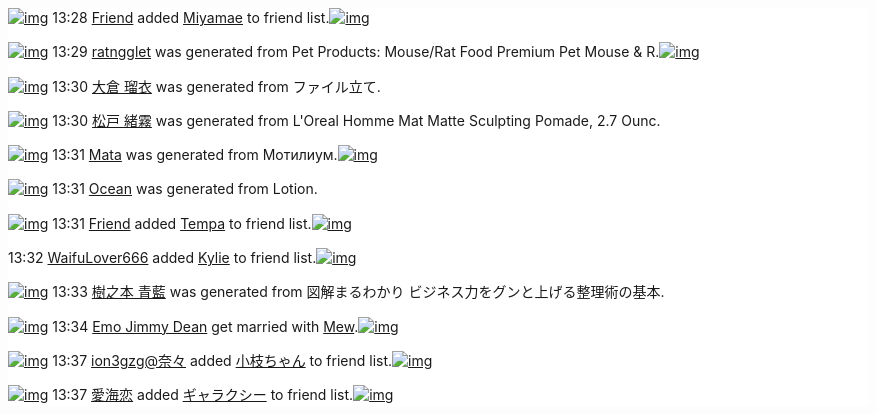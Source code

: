 [![img](http://kacdn05.appspot.com/5040384640024576/5b92.jpg)](http://www.barcodekanojo.com/user/414611/Friend) 13:28 [Friend](http://www.barcodekanojo.com/user/414611/Friend) added [Miyamae](http://www.barcodekanojo.com/kanojo/2436294/Miyamae) to friend list.[![img](http://kacdn10.appspot.com/6328165353914368/f992.png)](http://www.barcodekanojo.com/kanojo/2436294/Miyamae)

[![img](http://kacdn05.appspot.com/5994622757109760/6aca.png)](http://www.barcodekanojo.com/kanojo/2825111/ratngglet) 13:29 [ratngglet](http://www.barcodekanojo.com/kanojo/2825111/ratngglet) was generated from Pet Products: Mouse/Rat Food Premium Pet Mouse &amp; R.[![img](http://kacdn02.appspot.com/6199366666682368/64502.jpg)](http://www.barcodekanojo.com/product_images/barcode/4076160/1341935716/50x50xDaily,P20Blend,P20Mouse,P20and,P20Rat,P20Food.jpg,qw=88,ah=88.pagespeed.ic.ZFAkcUwzpm.jpg)

[![img](http://kacdn06.appspot.com/6601819195179008/d241a.png)](http://www.barcodekanojo.com/kanojo/2825112/%E5%A4%A7%E5%80%89%20%E7%91%A0%E8%A1%A3) 13:30 [大倉 瑠衣](http://www.barcodekanojo.com/kanojo/2825112/%E5%A4%A7%E5%80%89%20%E7%91%A0%E8%A1%A3) was generated from ファイル立て.

[![img](http://kacdn10.appspot.com/5957263789391872/4c9e.png)](http://www.barcodekanojo.com/kanojo/2825113/%E6%9D%BE%E6%88%B8%20%E7%B7%92%E9%9C%A7) 13:30 [松戸 緒霧](http://www.barcodekanojo.com/kanojo/2825113/%E6%9D%BE%E6%88%B8%20%E7%B7%92%E9%9C%A7) was generated from L'Oreal Homme Mat Matte Sculpting Pomade, 2.7 Ounc.

[![img](http://kacdn06.appspot.com/6255129435045888/7679.png)](http://www.barcodekanojo.com/kanojo/2825114/Mata) 13:31 [Mata](http://www.barcodekanojo.com/kanojo/2825114/Mata) was generated from Мотилиум.[![img](http://kacdn03.appspot.com/6483054222639104/5d90.jpg)](http://www.barcodekanojo.com/product_images/barcode/5409509/1393561819/50x50x,PD0,P9C,PD0,PBE,PD1,P82,PD0,PB8,PD0,PBB,PD0,PB8,PD1,P83,PD0,PBC.jpg,qw=88,ah=88.pagespeed.ic.XZAX3JsjBk.jpg)

[![img](http://kacdn08.appspot.com/6514194077712384/05f9.png)](http://www.barcodekanojo.com/kanojo/2825115/Ocean) 13:31 [Ocean](http://www.barcodekanojo.com/kanojo/2825115/Ocean) was generated from Lotion.

[![img](http://kacdn05.appspot.com/5040384640024576/5b92.jpg)](http://www.barcodekanojo.com/user/414611/Friend) 13:31 [Friend](http://www.barcodekanojo.com/user/414611/Friend) added [Tempa](http://www.barcodekanojo.com/kanojo/2483053/Tempa) to friend list.[![img](http://img856.imageshack.us/img856/9438/5edl.png)](http://www.barcodekanojo.com/kanojo/2483053/Tempa)

13:32 [WaifuLover666](http://www.barcodekanojo.com/user/441916/WaifuLover666) added [Kylie](http://www.barcodekanojo.com/kanojo/2647824/Kylie) to friend list.[![img](http://kacdn06.appspot.com/5405550544158720/9770.png)](http://www.barcodekanojo.com/kanojo/2647824/Kylie)

[![img](http://kacdn01.appspot.com/6189058745171968/5072.png)](http://www.barcodekanojo.com/kanojo/2825116/%E6%A8%B9%E4%B9%8B%E6%9C%AC%20%E9%9D%92%E8%97%8D) 13:33 [樹之本 青藍](http://www.barcodekanojo.com/kanojo/2825116/%E6%A8%B9%E4%B9%8B%E6%9C%AC%20%E9%9D%92%E8%97%8D) was generated from 図解まるわかり ビジネス力をグンと上げる整理術の基本.

[![img](http://img33.imageshack.us/img33/2738/p6sg.jpg)](http://www.barcodekanojo.com/user/430939/Emo%20Jimmy%20Dean) 13:34 [Emo Jimmy Dean](http://www.barcodekanojo.com/user/430939/Emo%20Jimmy%20Dean) get married with [Mew](http://www.barcodekanojo.com/kanojo/1620002/Mew).[![img](http://img208.imageshack.us/img208/1580/wxsz.png)](http://www.barcodekanojo.com/kanojo/1620002/Mew)

[![img](http://img833.imageshack.us/img833/4002/gch3.jpg)](http://www.barcodekanojo.com/user/3171/ion3gzg%40%E5%A5%88%E3%80%85) 13:37 [ion3gzg@奈々](http://www.barcodekanojo.com/user/3171/ion3gzg%40%E5%A5%88%E3%80%85) added [小枝ちゃん](http://www.barcodekanojo.com/kanojo/2485910/%E5%B0%8F%E6%9E%9D%E3%81%A1%E3%82%83%E3%82%93) to friend list.[![img](http://kacdn02.appspot.com/5262140780838912/3e9c.jpg)](http://www.barcodekanojo.com/kanojo/2485910/%E5%B0%8F%E6%9E%9D%E3%81%A1%E3%82%83%E3%82%93)

[![img](http://kacdn05.appspot.com/4749578846863360/62ee.jpg)](http://www.barcodekanojo.com/user/400871/%E6%84%9B%E6%B5%B7%E6%81%8B) 13:37 [愛海恋](http://www.barcodekanojo.com/user/400871/%E6%84%9B%E6%B5%B7%E6%81%8B) added [ギャラクシー](http://www.barcodekanojo.com/kanojo/813543/%E3%82%AE%E3%83%A3%E3%83%A9%E3%82%AF%E3%82%B7%E3%83%BC) to friend list.[![img](http://img844.imageshack.us/img844/2444/4ije.png)](http://www.barcodekanojo.com/kanojo/813543/%E3%82%AE%E3%83%A3%E3%83%A9%E3%82%AF%E3%82%B7%E3%83%BC)
